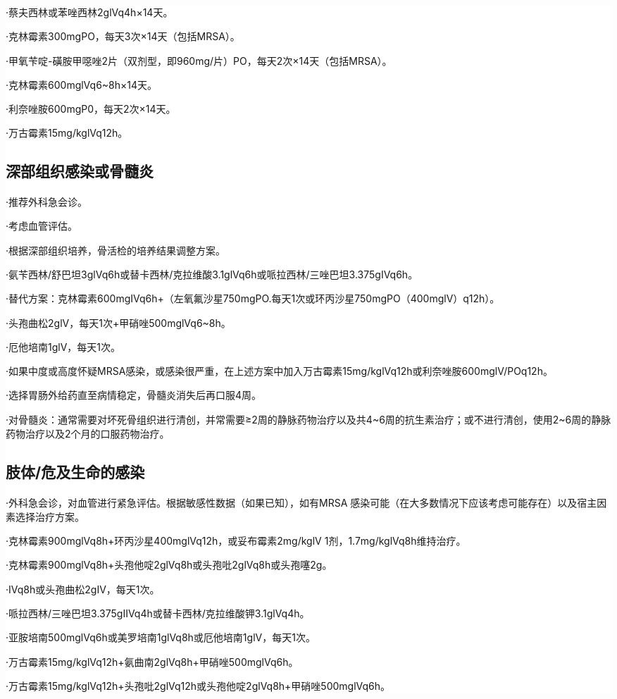 ·蔡夫西林或苯唑西林2glVq4h×14天。

·克林霉素300mgPO，每天3次×14天（包括MRSA）。

·甲氧苄啶-磺胺甲噁唑2片（双剂型，即960mg/片）PO，每天2次×14天（包括MRSA）。



·克林霉素600mglVq6~8h×14天。

·利奈唑胺600mgP0，每天2次×14天。

·万古霉素15mg/kglVq12h。

## 深部组织感染或骨髓炎

·推荐外科急会诊。

·考虑血管评估。

·根据深部组织培养，骨活检的培养结果调整方案。

·氨苄西林/舒巴坦3glVq6h或替卡西林/克拉维酸3.1glVq6h或哌拉西林/三唑巴坦3.375gIVq6h。



·替代方案：克林霉素600mgIVq6h+（左氧氟沙星750mgPO.每天1次或环丙沙星750mgPO（400mglV）q12h）。



·头孢曲松2glV，每天1次+甲硝唑500mglVq6~8h。

·厄他培南1glV，每天1次。

·如果中度或高度怀疑MRSA感染，或感染很严重，在上述方案中加入万古霉素15mg/kglVq12h或利奈唑胺600mglV/POq12h。



·选择胃肠外给药直至病情稳定，骨髓炎消失后再口服4周。

·对骨髓炎：通常需要对坏死骨组织进行清创，并常需要≥2周的静脉药物治疗以及共4~6周的抗生素治疗；或不进行清创，使用2~6周的静脉药物治疗以及2个月的口服药物治疗。



## 肢体/危及生命的感染

·外科急会诊，对血管进行紧急评估。根据敏感性数据（如果已知），如有MRSA 感染可能（在大多数情况下应该考虑可能存在）以及宿主因素选择治疗方案。

·克林霉素900mglVq8h+环丙沙星400mglVq12h，或妥布霉素2mg/kglV 1剂，1.7mg/kglVq8h维持治疗。



·克林霉素900mglVq8h+头孢他啶2glVq8h或头孢吡2glVq8h或头孢噻2g。



·IVq8h或头孢曲松2gIV，每天1次。

·哌拉西林/三唑巴坦3.375gIⅣq4h或替卡西林/克拉维酸钾3.1glVq4h。

·亚胺培南500mglVq6h或美罗培南1glVq8h或厄他培南1glV，每天1次。

·万古霉素15mg/kglVq12h+氨曲南2glVq8h+甲硝唑500mglVq6h。

·万古霉素15mg/kglVq12h+头孢吡2glVq12h或头孢他啶2glVq8h+甲硝唑500mglVq6h。

